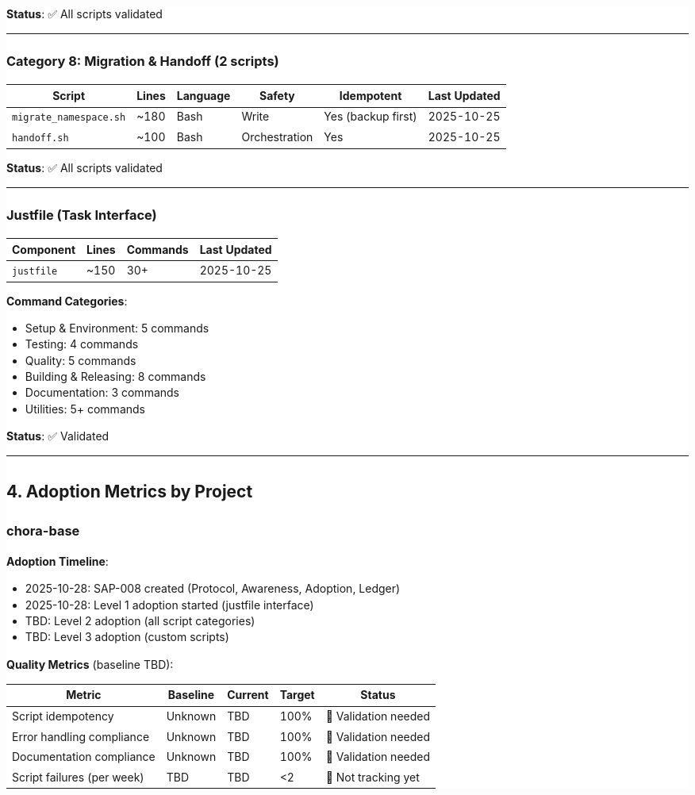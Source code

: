 **Status**: ✅ All scripts validated

---

### Category 8: Migration & Handoff (2 scripts)

| Script | Lines | Language | Safety | Idempotent | Last Updated |
|--------|-------|----------|--------|------------|--------------|
| `migrate_namespace.sh` | ~180 | Bash | Write | Yes (backup first) | 2025-10-25 |
| `handoff.sh` | ~100 | Bash | Orchestration | Yes | 2025-10-25 |

**Status**: ✅ All scripts validated

---

### Justfile (Task Interface)

| Component | Lines | Commands | Last Updated |
|-----------|-------|----------|--------------|
| `justfile` | ~150 | 30+ | 2025-10-25 |

**Command Categories**:
- Setup & Environment: 5 commands
- Testing: 4 commands
- Quality: 5 commands
- Building & Releasing: 8 commands
- Documentation: 3 commands
- Utilities: 5+ commands

**Status**: ✅ Validated

---

## 4. Adoption Metrics by Project

### chora-base

**Adoption Timeline**:
- 2025-10-28: SAP-008 created (Protocol, Awareness, Adoption, Ledger)
- 2025-10-28: Level 1 adoption started (justfile interface)
- TBD: Level 2 adoption (all script categories)
- TBD: Level 3 adoption (custom scripts)

**Quality Metrics** (baseline TBD):

| Metric | Baseline | Current | Target | Status |
|--------|----------|---------|--------|--------|
| Script idempotency | Unknown | TBD | 100% | 🔴 Validation needed |
| Error handling compliance | Unknown | TBD | 100% | 🔴 Validation needed |
| Documentation compliance | Unknown | TBD | 100% | 🔴 Validation needed |
| Script failures (per week) | TBD | TBD | <2 | 🔴 Not tracking yet |
